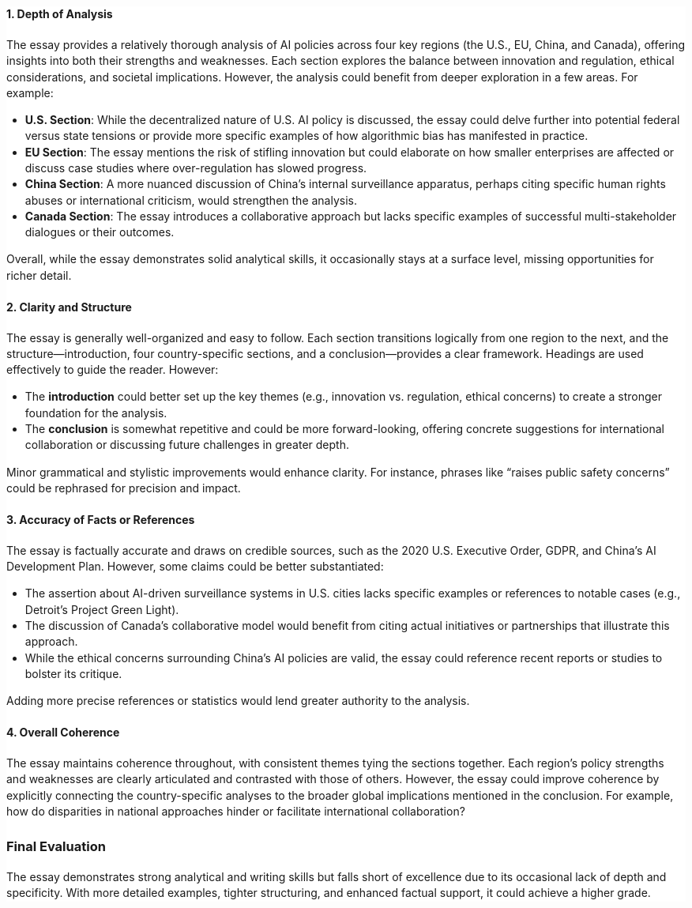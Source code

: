 #### 1. **Depth of Analysis**
The essay provides a relatively thorough analysis of AI policies across four key regions (the U.S., EU, China, and Canada), offering insights into both their strengths and weaknesses. Each section explores the balance between innovation and regulation, ethical considerations, and societal implications. However, the analysis could benefit from deeper exploration in a few areas. For example:
- **U.S. Section**: While the decentralized nature of U.S. AI policy is discussed, the essay could delve further into potential federal versus state tensions or provide more specific examples of how algorithmic bias has manifested in practice.
- **EU Section**: The essay mentions the risk of stifling innovation but could elaborate on how smaller enterprises are affected or discuss case studies where over-regulation has slowed progress.
- **China Section**: A more nuanced discussion of China’s internal surveillance apparatus, perhaps citing specific human rights abuses or international criticism, would strengthen the analysis.
- **Canada Section**: The essay introduces a collaborative approach but lacks specific examples of successful multi-stakeholder dialogues or their outcomes.

Overall, while the essay demonstrates solid analytical skills, it occasionally stays at a surface level, missing opportunities for richer detail.

#### 2. **Clarity and Structure**
The essay is generally well-organized and easy to follow. Each section transitions logically from one region to the next, and the structure—introduction, four country-specific sections, and a conclusion—provides a clear framework. Headings are used effectively to guide the reader. However:
- The **introduction** could better set up the key themes (e.g., innovation vs. regulation, ethical concerns) to create a stronger foundation for the analysis.
- The **conclusion** is somewhat repetitive and could be more forward-looking, offering concrete suggestions for international collaboration or discussing future challenges in greater depth.

Minor grammatical and stylistic improvements would enhance clarity. For instance, phrases like “raises public safety concerns” could be rephrased for precision and impact.

#### 3. **Accuracy of Facts or References**
The essay is factually accurate and draws on credible sources, such as the 2020 U.S. Executive Order, GDPR, and China’s AI Development Plan. However, some claims could be better substantiated:
- The assertion about AI-driven surveillance systems in U.S. cities lacks specific examples or references to notable cases (e.g., Detroit’s Project Green Light).
- The discussion of Canada’s collaborative model would benefit from citing actual initiatives or partnerships that illustrate this approach.
- While the ethical concerns surrounding China’s AI policies are valid, the essay could reference recent reports or studies to bolster its critique.

Adding more precise references or statistics would lend greater authority to the analysis.

#### 4. **Overall Coherence**
The essay maintains coherence throughout, with consistent themes tying the sections together. Each region’s policy strengths and weaknesses are clearly articulated and contrasted with those of others. However, the essay could improve coherence by explicitly connecting the country-specific analyses to the broader global implications mentioned in the conclusion. For example, how do disparities in national approaches hinder or facilitate international collaboration?

### Final Evaluation
The essay demonstrates strong analytical and writing skills but falls short of excellence due to its occasional lack of depth and specificity. With more detailed examples, tighter structuring, and enhanced factual support, it could achieve a higher grade.
